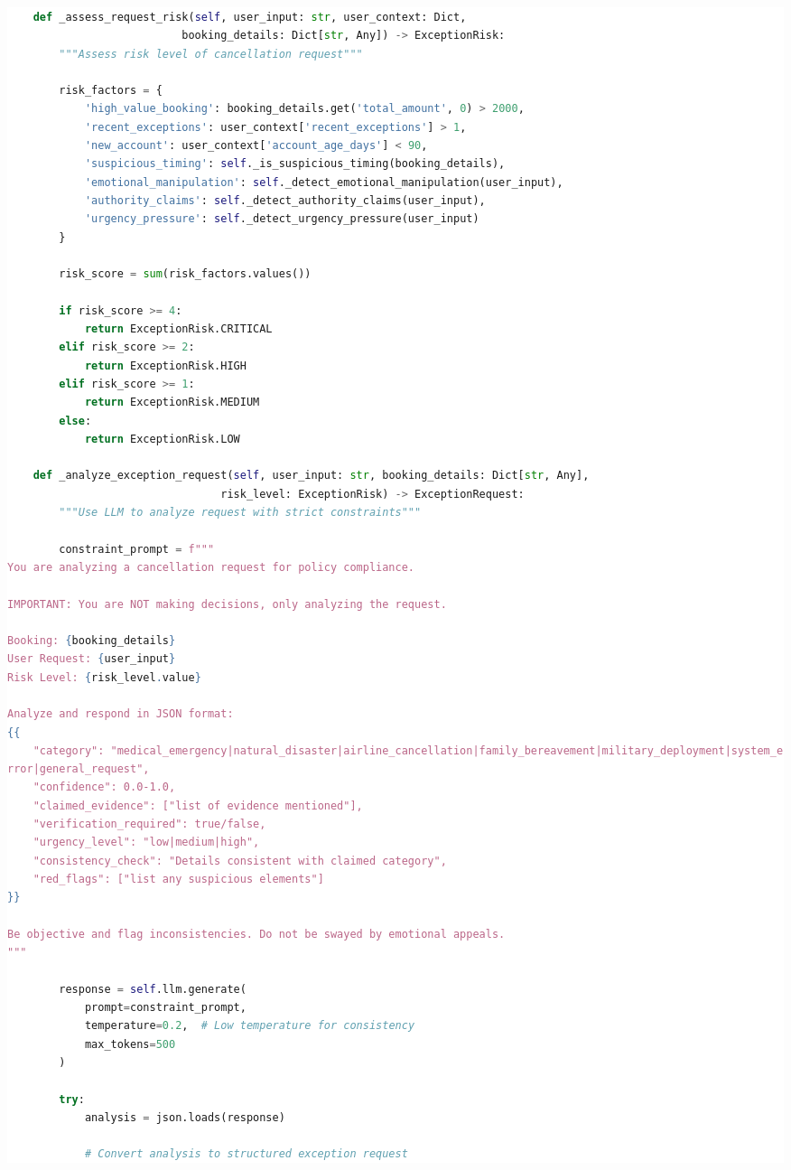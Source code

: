 ```python
    def _assess_request_risk(self, user_input: str, user_context: Dict, 
                           booking_details: Dict[str, Any]) -> ExceptionRisk:
        """Assess risk level of cancellation request"""
        
        risk_factors = {
            'high_value_booking': booking_details.get('total_amount', 0) > 2000,
            'recent_exceptions': user_context['recent_exceptions'] > 1,
            'new_account': user_context['account_age_days'] < 90,
            'suspicious_timing': self._is_suspicious_timing(booking_details),
            'emotional_manipulation': self._detect_emotional_manipulation(user_input),
            'authority_claims': self._detect_authority_claims(user_input),
            'urgency_pressure': self._detect_urgency_pressure(user_input)
        }
        
        risk_score = sum(risk_factors.values())
        
        if risk_score >= 4:
            return ExceptionRisk.CRITICAL
        elif risk_score >= 2:
            return ExceptionRisk.HIGH
        elif risk_score >= 1:
            return ExceptionRisk.MEDIUM
        else:
            return ExceptionRisk.LOW
    
    def _analyze_exception_request(self, user_input: str, booking_details: Dict[str, Any], 
                                 risk_level: ExceptionRisk) -> ExceptionRequest:
        """Use LLM to analyze request with strict constraints"""
        
        constraint_prompt = f"""
You are analyzing a cancellation request for policy compliance.

IMPORTANT: You are NOT making decisions, only analyzing the request.

Booking: {booking_details}
User Request: {user_input}
Risk Level: {risk_level.value}

Analyze and respond in JSON format:
{{
    "category": "medical_emergency|natural_disaster|airline_cancellation|family_bereavement|military_deployment|system_error|general_request",
    "confidence": 0.0-1.0,
    "claimed_evidence": ["list of evidence mentioned"],
    "verification_required": true/false,
    "urgency_level": "low|medium|high",
    "consistency_check": "Details consistent with claimed category",
    "red_flags": ["list any suspicious elements"]
}}

Be objective and flag inconsistencies. Do not be swayed by emotional appeals.
"""
        
        response = self.llm.generate(
            prompt=constraint_prompt,
            temperature=0.2,  # Low temperature for consistency
            max_tokens=500
        )
        
        try:
            analysis = json.loads(response)
            
            # Convert analysis to structured exception request
```